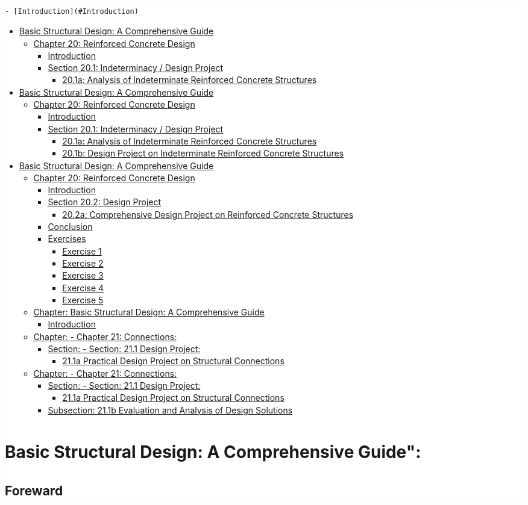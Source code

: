     - [Introduction](#Introduction)
- [Basic Structural Design: A Comprehensive Guide](#Basic-Structural-Design:-A-Comprehensive-Guide)
  - [Chapter 20: Reinforced Concrete Design](#Chapter-20:-Reinforced-Concrete-Design)
    - [Introduction](#Introduction)
    - [Section 20.1: Indeterminacy / Design Project](#Section-20.1:-Indeterminacy-/-Design-Project)
      - [20.1a: Analysis of Indeterminate Reinforced Concrete Structures](#20.1a:-Analysis-of-Indeterminate-Reinforced-Concrete-Structures)
- [Basic Structural Design: A Comprehensive Guide](#Basic-Structural-Design:-A-Comprehensive-Guide)
  - [Chapter 20: Reinforced Concrete Design](#Chapter-20:-Reinforced-Concrete-Design)
    - [Introduction](#Introduction)
    - [Section 20.1: Indeterminacy / Design Project](#Section-20.1:-Indeterminacy-/-Design-Project)
      - [20.1a: Analysis of Indeterminate Reinforced Concrete Structures](#20.1a:-Analysis-of-Indeterminate-Reinforced-Concrete-Structures)
      - [20.1b: Design Project on Indeterminate Reinforced Concrete Structures](#20.1b:-Design-Project-on-Indeterminate-Reinforced-Concrete-Structures)
- [Basic Structural Design: A Comprehensive Guide](#Basic-Structural-Design:-A-Comprehensive-Guide)
  - [Chapter 20: Reinforced Concrete Design](#Chapter-20:-Reinforced-Concrete-Design)
    - [Introduction](#Introduction)
    - [Section 20.2: Design Project](#Section-20.2:-Design-Project)
      - [20.2a: Comprehensive Design Project on Reinforced Concrete Structures](#20.2a:-Comprehensive-Design-Project-on-Reinforced-Concrete-Structures)
    - [Conclusion](#Conclusion)
    - [Exercises](#Exercises)
      - [Exercise 1](#Exercise-1)
      - [Exercise 2](#Exercise-2)
      - [Exercise 3](#Exercise-3)
      - [Exercise 4](#Exercise-4)
      - [Exercise 5](#Exercise-5)
  - [Chapter: Basic Structural Design: A Comprehensive Guide](#Chapter:-Basic-Structural-Design:-A-Comprehensive-Guide)
    - [Introduction](#Introduction)
  - [Chapter: - Chapter 21: Connections:](#Chapter:---Chapter-21:-Connections:)
    - [Section: - Section: 21.1 Design Project:](#Section:---Section:-21.1-Design-Project:)
      - [21.1a Practical Design Project on Structural Connections](#21.1a-Practical-Design-Project-on-Structural-Connections)
  - [Chapter: - Chapter 21: Connections:](#Chapter:---Chapter-21:-Connections:)
    - [Section: - Section: 21.1 Design Project:](#Section:---Section:-21.1-Design-Project:)
      - [21.1a Practical Design Project on Structural Connections](#21.1a-Practical-Design-Project-on-Structural-Connections)
    - [Subsection: 21.1b Evaluation and Analysis of Design Solutions](#Subsection:-21.1b-Evaluation-and-Analysis-of-Design-Solutions)




# Basic Structural Design: A Comprehensive Guide":





## Foreward
